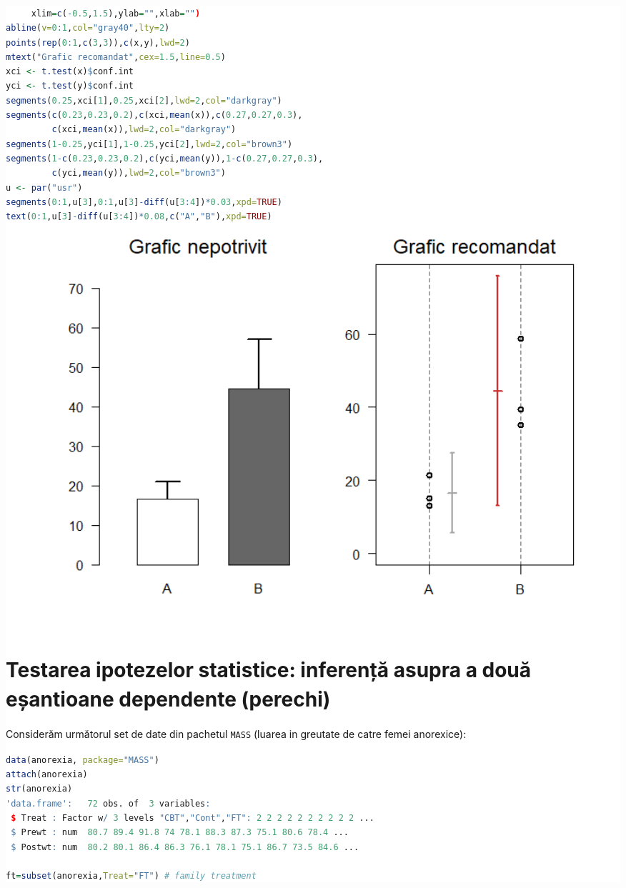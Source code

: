 ```r
     xlim=c(-0.5,1.5),ylab="",xlab="")
abline(v=0:1,col="gray40",lty=2)
points(rep(0:1,c(3,3)),c(x,y),lwd=2)
mtext("Grafic recomandat",cex=1.5,line=0.5)
xci <- t.test(x)$conf.int
yci <- t.test(y)$conf.int
segments(0.25,xci[1],0.25,xci[2],lwd=2,col="darkgray")
segments(c(0.23,0.23,0.2),c(xci,mean(x)),c(0.27,0.27,0.3),
         c(xci,mean(x)),lwd=2,col="darkgray")
segments(1-0.25,yci[1],1-0.25,yci[2],lwd=2,col="brown3")
segments(1-c(0.23,0.23,0.2),c(yci,mean(y)),1-c(0.27,0.27,0.3),
         c(yci,mean(y)),lwd=2,col="brown3")
u <- par("usr")
segments(0:1,u[3],0:1,u[3]-diff(u[3:4])*0.03,xpd=TRUE)
text(0:1,u[3]-diff(u[3:4])*0.08,c("A","B"),xpd=TRUE)
```

<img src="Lab_3_files/figure-html/unnamed-chunk-38-1.png" width="90%" style="display: block; margin: auto;" />

# Testarea ipotezelor statistice: inferență asupra a două eșantioane dependente (perechi)
  
Considerăm următorul set de date din pachetul `MASS` (luarea in greutate de catre femei anorexice):


```r
data(anorexia, package="MASS")      
attach(anorexia)
str(anorexia)
'data.frame':	72 obs. of  3 variables:
 $ Treat : Factor w/ 3 levels "CBT","Cont","FT": 2 2 2 2 2 2 2 2 2 2 ...
 $ Prewt : num  80.7 89.4 91.8 74 78.1 88.3 87.3 75.1 80.6 78.4 ...
 $ Postwt: num  80.2 80.1 86.4 86.3 76.1 78.1 75.1 86.7 73.5 84.6 ...

ft=subset(anorexia,Treat="FT") # family treatment
```
